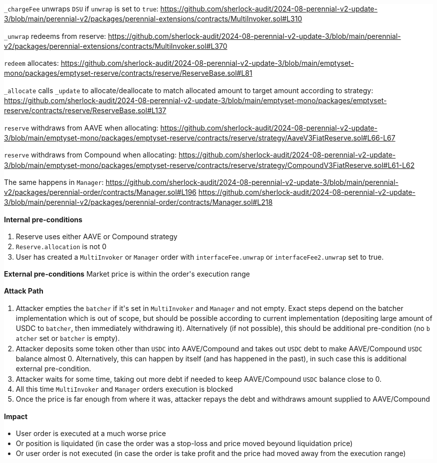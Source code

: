 `_chargeFee` unwraps `DSU` if `unwrap` is set to `true`:
https://github.com/sherlock-audit/2024-08-perennial-v2-update-3/blob/main/perennial-v2/packages/perennial-extensions/contracts/MultiInvoker.sol#L310

`_unwrap` redeems from reserve:
https://github.com/sherlock-audit/2024-08-perennial-v2-update-3/blob/main/perennial-v2/packages/perennial-extensions/contracts/MultiInvoker.sol#L370

`redeem` allocates:
https://github.com/sherlock-audit/2024-08-perennial-v2-update-3/blob/main/emptyset-mono/packages/emptyset-reserve/contracts/reserve/ReserveBase.sol#L81

`_allocate` calls `_update` to allocate/deallocate to match allocated amount to target amount according to strategy:
https://github.com/sherlock-audit/2024-08-perennial-v2-update-3/blob/main/emptyset-mono/packages/emptyset-reserve/contracts/reserve/ReserveBase.sol#L137

`reserve` withdraws from AAVE when allocating:
https://github.com/sherlock-audit/2024-08-perennial-v2-update-3/blob/main/emptyset-mono/packages/emptyset-reserve/contracts/reserve/strategy/AaveV3FiatReserve.sol#L66-L67

`reserve` withdraws from Compound when allocating:
https://github.com/sherlock-audit/2024-08-perennial-v2-update-3/blob/main/emptyset-mono/packages/emptyset-reserve/contracts/reserve/strategy/CompoundV3FiatReserve.sol#L61-L62

The same happens in `Manager`:
https://github.com/sherlock-audit/2024-08-perennial-v2-update-3/blob/main/perennial-v2/packages/perennial-order/contracts/Manager.sol#L196
https://github.com/sherlock-audit/2024-08-perennial-v2-update-3/blob/main/perennial-v2/packages/perennial-order/contracts/Manager.sol#L218

**Internal pre-conditions**
1. Reserve uses either AAVE or Compound strategy
2. `Reserve.allocation` is not 0
3. User has created a `MultiInvoker` or `Manager` order with `interfaceFee.unwrap` or `interfaceFee2.unwrap` set to true.

**External pre-conditions**
Market price is within the order's execution range

**Attack Path**
1. Attacker empties the `batcher` if it's set in `MultiInvoker` and `Manager` and not empty. Exact steps depend on the batcher implementation which is out of scope, but should be possible according to current implementation (depositing large amount of USDC to `batcher`, then immediately withdrawing it). Alternatively (if not possible), this should be additional pre-condition (no `batcher` set or `batcher` is empty).
2. Attacker deposits some token other than `USDC` into AAVE/Compound and takes out `USDC` debt to make AAVE/Compound `USDC` balance almost 0. Alternatively, this can happen by itself (and has happened in the past), in such case this is additional external pre-condition.
3. Attacker waits for some time, taking out more debt if needed to keep AAVE/Compound `USDC` balance close to 0.
4. All this time `MultiInvoker` and `Manager` orders execution is blocked
5. Once the price is far enough from where it was, attacker repays the debt and withdraws amount supplied to AAVE/Compound

**Impact**
- User order is executed at a much worse price
- Or position is liquidated (in case the order was a stop-loss and price moved beyound liquidation price)
- Or user order is not executed (in case the order is take profit and the price had moved away from the execution range)
